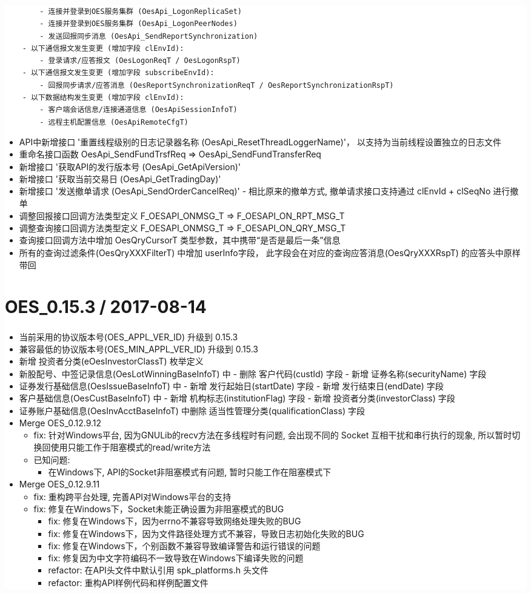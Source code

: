             - 连接并登录到OES服务集群 (OesApi_LogonReplicaSet)
            - 连接并登录到OES服务集群 (OesApi_LogonPeerNodes)
            - 发送回报同步消息 (OesApi_SendReportSynchronization)
        - 以下通信报文发生变更 (增加字段 clEnvId):
            - 登录请求/应答报文 (OesLogonReqT / OesLogonRspT)
        - 以下通信报文发生变更 (增加字段 subscribeEnvId):
            - 回报同步请求/应答消息 (OesReportSynchronizationReqT / OesReportSynchronizationRspT)
        - 以下数据结构发生变更 (增加字段 clEnvId):
            - 客户端会话信息/连接通道信息 (OesApiSessionInfoT)
            - 远程主机配置信息 (OesApiRemoteCfgT)
  * API中新增接口 '重置线程级别的日志记录器名称 (OesApi_ResetThreadLoggerName)'，
   以支持为当前线程设置独立的日志文件
  * 重命名接口函数 OesApi_SendFundTrsfReq => OesApi_SendFundTransferReq
  * 新增接口 '获取API的发行版本号 (OesApi_GetApiVersion)'
  * 新增接口 '获取当前交易日 (OesApi_GetTradingDay)'
  * 新增接口 '发送撤单请求 (OesApi_SendOrderCancelReq)'
        - 相比原来的撤单方式, 撤单请求接口支持通过 clEnvId + clSeqNo 进行撤单
  * 调整回报接口回调方法类型定义 F_OESAPI_ONMSG_T => F_OESAPI_ON_RPT_MSG_T
  * 调整查询接口回调方法类型定义 F_OESAPI_ONMSG_T => F_OESAPI_ON_QRY_MSG_T
  * 查询接口回调方法中增加 OesQryCursorT 类型参数，其中携带“是否是最后一条”信息
  * 所有的查询过滤条件(OesQryXXXFilterT) 中增加 userInfo字段，
   此字段会在对应的查询应答消息(OesQryXXXRspT) 的应答头中原样带回

OES_0.15.3 / 2017-08-14
==============================================

  * 当前采用的协议版本号(OES_APPL_VER_ID) 升级到 0.15.3
  * 兼容最低的协议版本号(OES_MIN_APPL_VER_ID) 升级到 0.15.3
  * 新增 投资者分类(eOesInvestorClassT) 枚举定义
  * 新股配号、中签记录信息(OesLotWinningBaseInfoT) 中
        - 删除 客户代码(custId) 字段
        - 新增 证券名称(securityName) 字段
  * 证券发行基础信息(OesIssueBaseInfoT) 中
        - 新增 发行起始日(startDate) 字段
        - 新增 发行结束日(endDate) 字段
  * 客户基础信息(OesCustBaseInfoT) 中
        - 新增 机构标志(institutionFlag) 字段
        - 新增 投资者分类(investorClass) 字段
  * 证券账户基础信息(OesInvAcctBaseInfoT) 中删除 适当性管理分类(qualificationClass) 字段
  * Merge OES_0.12.9.12
    - fix: 针对Windows平台, 因为GNULib的recv方法在多线程时有问题, 会出现不同的 Socket 互相干扰和串行执行的现象, 所以暂时切换回使用只能工作于阻塞模式的read/write方法
    - 已知问题:
      - 在Windows下, API的Socket非阻塞模式有问题, 暂时只能工作在阻塞模式下
  * Merge OES_0.12.9.11
    - fix: 重构跨平台处理, 完善API对Windows平台的支持
    - fix: 修复在Windows下，Socket未能正确设置为非阻塞模式的BUG
      - fix: 修复在Windows下，因为errno不兼容导致网络处理失败的BUG
      - fix: 修复在Windows下，因为文件路径处理方式不兼容，导致日志初始化失败的BUG
      - fix: 修复在Windows下，个别函数不兼容导致编译警告和运行错误的问题
      - fix: 修复因为中文字符编码不一致导致在Windows下编译失败的问题
      - refactor: 在API头文件中默认引用 spk_platforms.h 头文件
      - refactor: 重构API样例代码和样例配置文件
